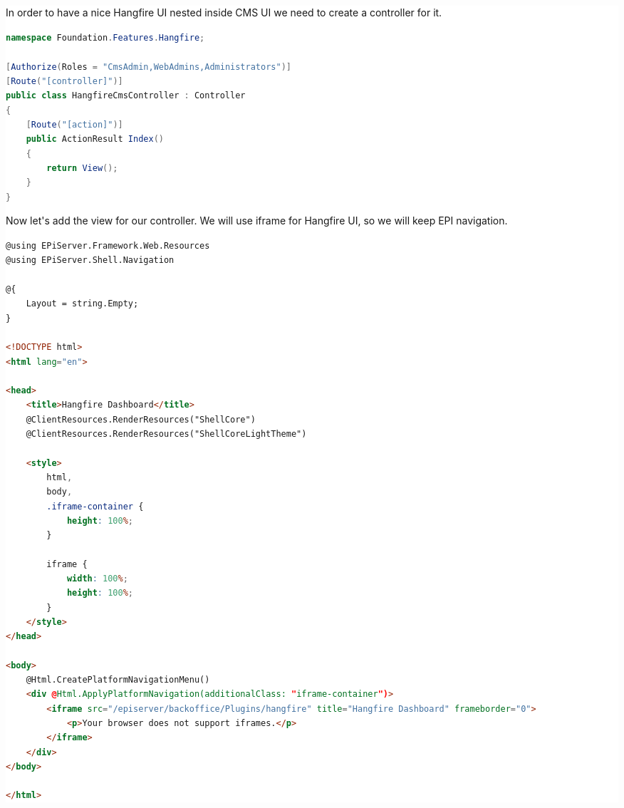 In order to have a nice Hangfire UI nested inside CMS UI we need to create a controller for it.

```c#
namespace Foundation.Features.Hangfire;

[Authorize(Roles = "CmsAdmin,WebAdmins,Administrators")]
[Route("[controller]")]
public class HangfireCmsController : Controller
{
    [Route("[action]")]
    public ActionResult Index()
    {
        return View();
    }
}
```

Now let's add the view for our controller. We will use iframe for Hangfire UI, so we will keep EPI navigation.

```html
@using EPiServer.Framework.Web.Resources
@using EPiServer.Shell.Navigation

@{
    Layout = string.Empty;
}

<!DOCTYPE html>
<html lang="en">

<head>
    <title>Hangfire Dashboard</title>
    @ClientResources.RenderResources("ShellCore")
    @ClientResources.RenderResources("ShellCoreLightTheme")

    <style>
        html,
        body,
        .iframe-container {
            height: 100%;
        }

        iframe {
            width: 100%;
            height: 100%;
        }
    </style>
</head>

<body>
    @Html.CreatePlatformNavigationMenu()
    <div @Html.ApplyPlatformNavigation(additionalClass: "iframe-container")>
        <iframe src="/episerver/backoffice/Plugins/hangfire" title="Hangfire Dashboard" frameborder="0">
            <p>Your browser does not support iframes.</p>
        </iframe>
    </div>
</body>

</html>
```
